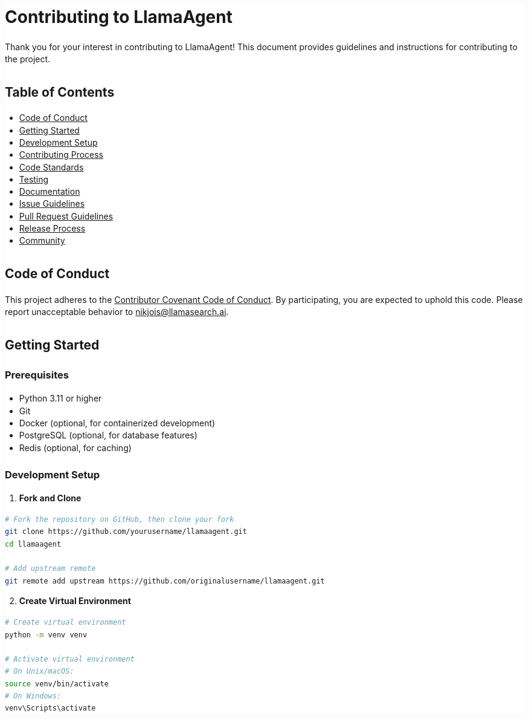 # Contributing to LlamaAgent

Thank you for your interest in contributing to LlamaAgent! This document provides guidelines and instructions for contributing to the project.

## Table of Contents

- [Code of Conduct](#code-of-conduct)
- [Getting Started](#getting-started)
- [Development Setup](#development-setup)
- [Contributing Process](#contributing-process)
- [Code Standards](#code-standards)
- [Testing](#testing)
- [Documentation](#documentation)
- [Issue Guidelines](#issue-guidelines)
- [Pull Request Guidelines](#pull-request-guidelines)
- [Release Process](#release-process)
- [Community](#community)

## Code of Conduct

This project adheres to the [Contributor Covenant Code of Conduct](https://www.contributor-covenant.org/version/2/1/code_of_conduct/). By participating, you are expected to uphold this code. Please report unacceptable behavior to [nikjois@llamasearch.ai](mailto:nikjois@llamasearch.ai).

## Getting Started

### Prerequisites

- Python 3.11 or higher
- Git
- Docker (optional, for containerized development)
- PostgreSQL (optional, for database features)
- Redis (optional, for caching)

### Development Setup

1. **Fork and Clone**

```bash
# Fork the repository on GitHub, then clone your fork
git clone https://github.com/yourusername/llamaagent.git
cd llamaagent

# Add upstream remote
git remote add upstream https://github.com/originalusername/llamaagent.git
```

2. **Create Virtual Environment**

```bash
# Create virtual environment
python -m venv venv

# Activate virtual environment
# On Unix/macOS:
source venv/bin/activate
# On Windows:
venv\Scripts\activate
```
